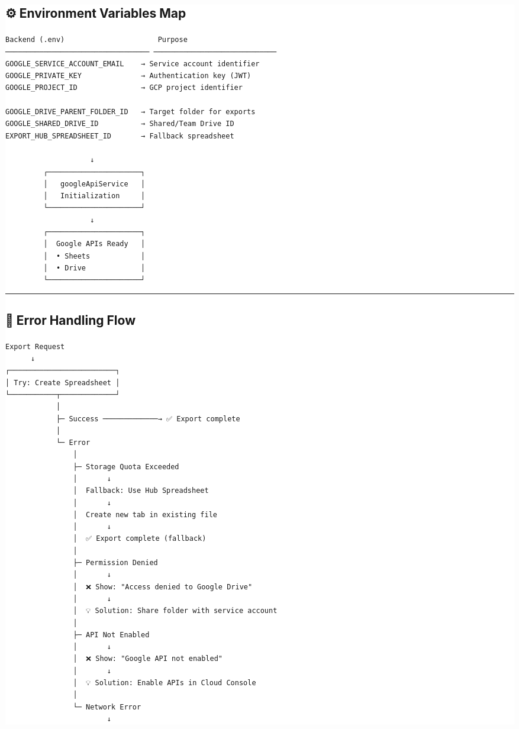 
## ⚙️ Environment Variables Map

```
Backend (.env)                      Purpose
────────────────────────────────── ─────────────────────────────
GOOGLE_SERVICE_ACCOUNT_EMAIL    → Service account identifier
GOOGLE_PRIVATE_KEY              → Authentication key (JWT)
GOOGLE_PROJECT_ID               → GCP project identifier

GOOGLE_DRIVE_PARENT_FOLDER_ID   → Target folder for exports
GOOGLE_SHARED_DRIVE_ID          → Shared/Team Drive ID
EXPORT_HUB_SPREADSHEET_ID       → Fallback spreadsheet

                    ↓
         ┌──────────────────────┐
         │   googleApiService   │
         │   Initialization     │
         └──────────────────────┘
                    ↓
         ┌──────────────────────┐
         │  Google APIs Ready   │
         │  • Sheets            │
         │  • Drive             │
         └──────────────────────┘
```

---

## 🚨 Error Handling Flow

```
Export Request
      ↓
┌─────────────────────────┐
│ Try: Create Spreadsheet │
└───────────┬─────────────┘
            │
            ├─ Success ─────────────→ ✅ Export complete
            │
            └─ Error
                │
                ├─ Storage Quota Exceeded
                │       ↓
                │  Fallback: Use Hub Spreadsheet
                │       ↓
                │  Create new tab in existing file
                │       ↓
                │  ✅ Export complete (fallback)
                │
                ├─ Permission Denied
                │       ↓
                │  ❌ Show: "Access denied to Google Drive"
                │       ↓
                │  💡 Solution: Share folder with service account
                │
                ├─ API Not Enabled
                │       ↓
                │  ❌ Show: "Google API not enabled"
                │       ↓
                │  💡 Solution: Enable APIs in Cloud Console
                │
                └─ Network Error
                        ↓
```